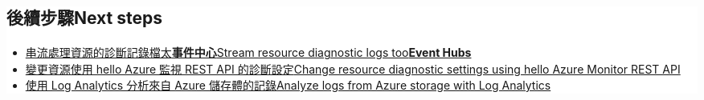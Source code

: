 ## <a name="next-steps"></a><span data-ttu-id="c3258-193">後續步驟</span><span class="sxs-lookup"><span data-stu-id="c3258-193">Next steps</span></span>

* [<span data-ttu-id="c3258-194">串流處理資源的診斷記錄檔太**事件中心**</span><span class="sxs-lookup"><span data-stu-id="c3258-194">Stream resource diagnostic logs too**Event Hubs**</span></span>](monitoring-stream-diagnostic-logs-to-event-hubs.md)
* [<span data-ttu-id="c3258-195">變更資源使用 hello Azure 監視 REST API 的診斷設定</span><span class="sxs-lookup"><span data-stu-id="c3258-195">Change resource diagnostic settings using hello Azure Monitor REST API</span></span>](https://msdn.microsoft.com/library/azure/dn931931.aspx)
* [<span data-ttu-id="c3258-196">使用 Log Analytics 分析來自 Azure 儲存體的記錄</span><span class="sxs-lookup"><span data-stu-id="c3258-196">Analyze logs from Azure storage with Log Analytics</span></span>](../log-analytics/log-analytics-azure-storage.md)
